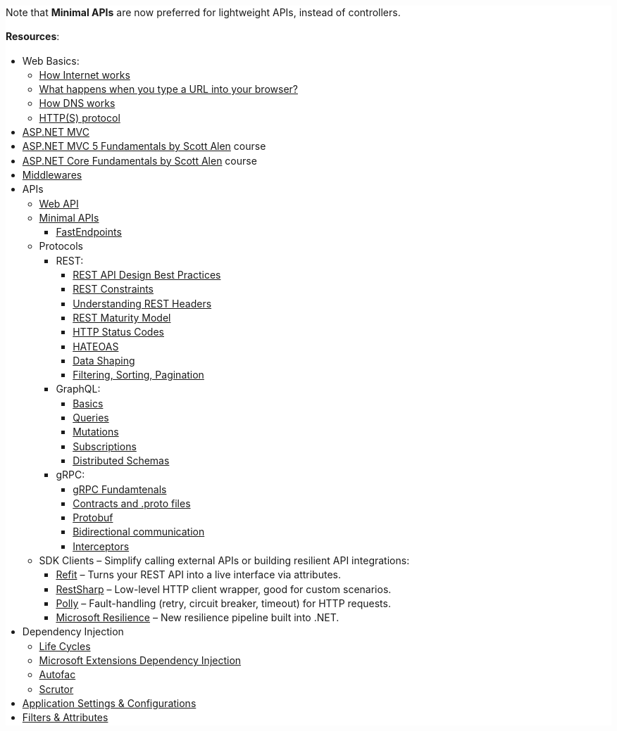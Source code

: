 Note that **Minimal APIs** are now preferred for lightweight APIs, instead of controllers.

**Resources**:

- Web Basics:
    - [How Internet works](https://developer.mozilla.org/en-US/docs/Learn/Common_questions/Web_mechanics/How_does_the_Internet_work)
    - [What happens when you type a URL into your browser?](https://newsletter.techworld-with-milan.com/p/what-happens-when-you-type-a-url)
    - [How DNS works](https://newsletter.techworld-with-milan.com/i/135973327/how-dns-works)
    - [HTTP(S) protocol](https://developer.mozilla.org/en-US/docs/Web/HTTP/Overview) 
- [ASP.NET MVC](https://dotnet.microsoft.com/en-us/apps/aspnet/mvc)
- [ASP.NET MVC 5 Fundamentals by Scott Alen](https://www.pluralsight.com/courses/aspdotnet-mvc5-fundamentals) course
- [ASP.NET Core Fundamentals by Scott Alen](https://www.pluralsight.com/courses/aspnet-core-fundamentals) course
- [Middlewares](https://docs.microsoft.com/en-us/aspnet/core/fundamentals/middleware)
- APIs
    - [Web API](https://dotnet.microsoft.com/en-us/apps/aspnet/apis)
    - [Minimal APIs](https://learn.microsoft.com/en-us/aspnet/core/fundamentals/minimal-apis?view=aspnetcore-8.0)
      - [FastEndpoints](https://fast-endpoints.com/)
    - Protocols
        - REST:
          - [REST API Design Best Practices](https://newsletter.techworld-with-milan.com/p/rest-api-design-best-practices)
          - [REST Constraints](https://www.webscrapingapi.com/rest-api-architecture-constraints)
          - [Understanding REST Headers](https://newsletter.techworld-with-milan.com/p/understanding-rest-headers)
          - [REST Maturity Model](https://martinfowler.com/articles/richardsonMaturityModel.html)
          - [HTTP Status Codes](https://developer.mozilla.org/en-US/docs/Web/HTTP/Reference/Status)
          - [HATEOAS](https://en.wikipedia.org/wiki/HATEOAS)
          - [Data Shaping](https://code-maze.com/data-shaping-aspnet-core-webapi/)
          - [Filtering, Sorting, Pagination](https://www.youtube.com/watch?v=X8zRvXbirMU)
        - GraphQL:
          - [Basics](https://graphql.org/)
          - [Queries](https://chillicream.com/docs/hotchocolate/v15/defining-a-schema/queries)
          - [Mutations](https://chillicream.com/docs/hotchocolate/v15/defining-a-schema/mutations)
          - [Subscriptions](https://chillicream.com/docs/hotchocolate/v15/defining-a-schema/subscriptions)
          - [Distributed Schemas](https://chillicream.com/docs/hotchocolate/v13/distributed-schema)
        - gRPC:
          - [gRPC Fundamtenals](https://grpc.io/)
          - [Contracts and .proto files](https://learn.microsoft.com/en-us/aspnet/core/grpc/basics?)
          - [Protobuf](https://learn.microsoft.com/en-us/aspnet/core/grpc/protobuf)
          - [Bidirectional communication](https://learn.microsoft.com/en-us/aspnet/core/grpc/client)
          - [Interceptors](https://learn.microsoft.com/en-us/aspnet/core/grpc/interceptors)
    - SDK Clients – Simplify calling external APIs or building resilient API integrations:
      - [Refit](https://github.com/reactiveui/refit) – Turns your REST API into a live interface via attributes.
      - [RestSharp](https://github.com/restsharp/RestSharp) – Low-level HTTP client wrapper, good for custom scenarios.
      - [Polly](https://github.com/App-vNext/Polly) – Fault-handling (retry, circuit breaker, timeout) for HTTP requests.
      - [Microsoft Resilience](https://learn.microsoft.com/en-us/dotnet/core/resilience/) – New resilience pipeline built into .NET.    
- Dependency Injection
    - [Life Cycles](https://learn.microsoft.com/en-us/aspnet/core/fundamentals/dependency-injection)
    - [Microsoft Extensions Dependency Injection](https://learn.microsoft.com/en-us/dotnet/api/microsoft.extensions.dependencyinjection?view=dotnet-plat-ext-7.0)
    - [Autofac](https://autofac.org/)
    - [Scrutor](https://github.com/khellang/Scrutor)
- [Application Settings & Configurations](https://docs.microsoft.com/en-us/aspnet/core/fundamentals/configuration)
- [Filters & Attributes](https://docs.microsoft.com/en-us/aspnet/core/mvc/controllers/filters)